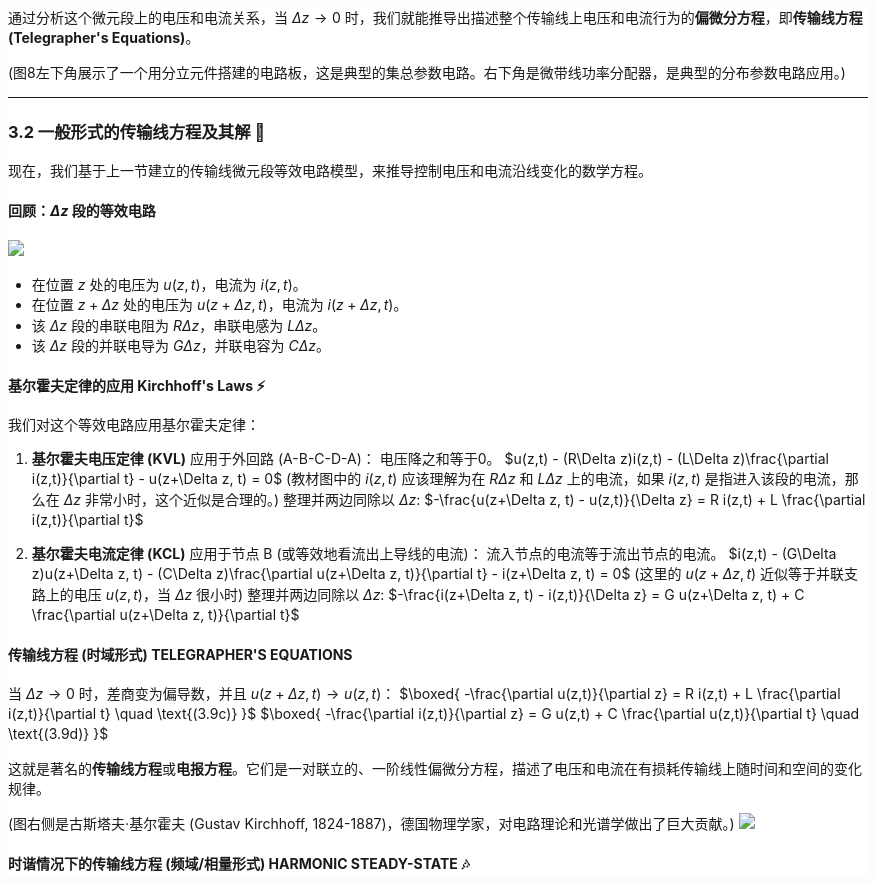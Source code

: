 通过分析这个微元段上的电压和电流关系，当 $\Delta z \to 0$ 时，我们就能推导出描述整个传输线上电压和电流行为的**偏微分方程**，即**传输线方程 (Telegrapher's Equations)**。

(图8左下角展示了一个用分立元件搭建的电路板，这是典型的集总参数电路。右下角是微带线功率分配器，是典型的分布参数电路应用。)

---

### 3.2 一般形式的传输线方程及其解 🌊

现在，我们基于上一节建立的传输线微元段等效电路模型，来推导控制电压和电流沿线变化的数学方程。

#### 回顾：$\Delta z$ 段的等效电路

![](Pic/Fig_10_Equivalent_Circuit_Segment_for_Derivation.png)

*   在位置 $z$ 处的电压为 $u(z,t)$，电流为 $i(z,t)$。
*   在位置 $z+\Delta z$ 处的电压为 $u(z+\Delta z, t)$，电流为 $i(z+\Delta z, t)$。
*   该 $\Delta z$ 段的串联电阻为 $R\Delta z$，串联电感为 $L\Delta z$。
*   该 $\Delta z$ 段的并联电导为 $G\Delta z$，并联电容为 $C\Delta z$。

#### 基尔霍夫定律的应用  Kirchhoff's Laws ⚡

我们对这个等效电路应用基尔霍夫定律：

1.  **基尔霍夫电压定律 (KVL)** 应用于外回路 (A-B-C-D-A)：
    电压降之和等于0。
    $u(z,t) - (R\Delta z)i(z,t) - (L\Delta z)\frac{\partial i(z,t)}{\partial t} - u(z+\Delta z, t) = 0$
    (教材图中的 $i(z,t)$ 应该理解为在 $R\Delta z$ 和 $L\Delta z$ 上的电流，如果 $i(z,t)$ 是指进入该段的电流，那么在 $\Delta z$ 非常小时，这个近似是合理的。)
    整理并两边同除以 $\Delta z$:
    $-\frac{u(z+\Delta z, t) - u(z,t)}{\Delta z} = R i(z,t) + L \frac{\partial i(z,t)}{\partial t}$

2.  **基尔霍夫电流定律 (KCL)** 应用于节点 B (或等效地看流出上导线的电流)：
    流入节点的电流等于流出节点的电流。
    $i(z,t) - (G\Delta z)u(z+\Delta z, t) - (C\Delta z)\frac{\partial u(z+\Delta z, t)}{\partial t} - i(z+\Delta z, t) = 0$
    (这里的 $u(z+\Delta z, t)$ 近似等于并联支路上的电压 $u(z,t)$，当 $\Delta z$ 很小时)
    整理并两边同除以 $\Delta z$:
    $-\frac{i(z+\Delta z, t) - i(z,t)}{\Delta z} = G u(z+\Delta z, t) + C \frac{\partial u(z+\Delta z, t)}{\partial t}$

#### 传输线方程 (时域形式)  TELEGRAPHER'S EQUATIONS

当 $\Delta z \to 0$ 时，差商变为偏导数，并且 $u(z+\Delta z, t) \to u(z,t)$：
$\boxed{ -\frac{\partial u(z,t)}{\partial z} = R i(z,t) + L \frac{\partial i(z,t)}{\partial t} \quad \text{(3.9c)} }$
$\boxed{ -\frac{\partial i(z,t)}{\partial z} = G u(z,t) + C \frac{\partial u(z,t)}{\partial t} \quad \text{(3.9d)} }$

这就是著名的**传输线方程**或**电报方程**。它们是一对联立的、一阶线性偏微分方程，描述了电压和电流在有损耗传输线上随时间和空间的变化规律。

(图右侧是古斯塔夫·基尔霍夫 (Gustav Kirchhoff, 1824-1887)，德国物理学家，对电路理论和光谱学做出了巨大贡献。)
![](Pic/Fig_10_Kirchhoff.png)

#### 时谐情况下的传输线方程 (频域/相量形式) HARMONIC STEADY-STATE 🎶
